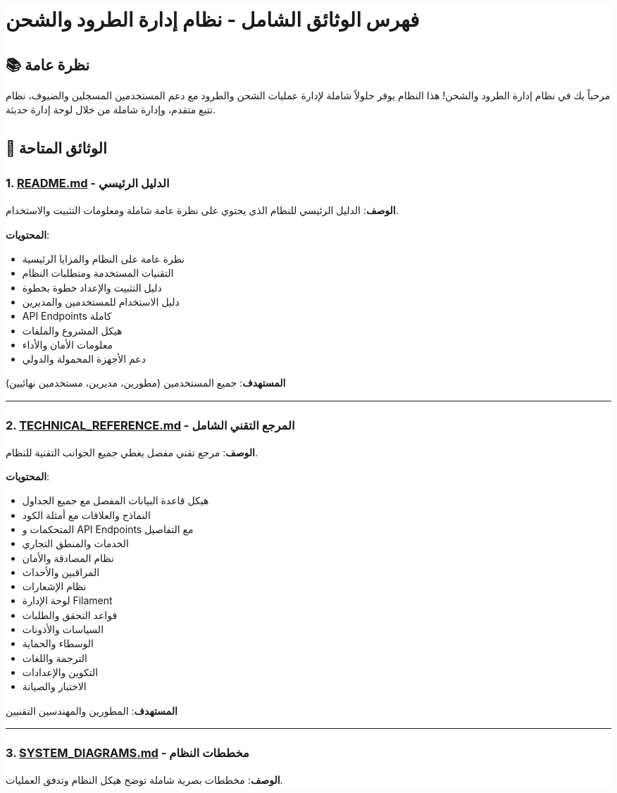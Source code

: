 # فهرس الوثائق الشامل - نظام إدارة الطرود والشحن

## 📚 نظرة عامة

مرحباً بك في نظام إدارة الطرود والشحن! هذا النظام يوفر حلولاً شاملة لإدارة عمليات الشحن والطرود مع دعم المستخدمين المسجلين والضيوف، نظام تتبع متقدم، وإدارة شاملة من خلال لوحة إدارة حديثة.

## 📖 الوثائق المتاحة

### 1. [README.md](./README.md) - الدليل الرئيسي
**الوصف**: الدليل الرئيسي للنظام الذي يحتوي على نظرة عامة شاملة ومعلومات التثبيت والاستخدام.

**المحتويات**:
- نظرة عامة على النظام والمزايا الرئيسية
- التقنيات المستخدمة ومتطلبات النظام
- دليل التثبيت والإعداد خطوة بخطوة
- دليل الاستخدام للمستخدمين والمديرين
- API Endpoints كاملة
- هيكل المشروع والملفات
- معلومات الأمان والأداء
- دعم الأجهزة المحمولة والدولي

**المستهدف**: جميع المستخدمين (مطورين، مديرين، مستخدمين نهائيين)

---

### 2. [TECHNICAL_REFERENCE.md](./TECHNICAL_REFERENCE.md) - المرجع التقني الشامل
**الوصف**: مرجع تقني مفصل يغطي جميع الجوانب التقنية للنظام.

**المحتويات**:
- هيكل قاعدة البيانات المفصل مع جميع الجداول
- النماذج والعلاقات مع أمثلة الكود
- المتحكمات و API Endpoints مع التفاصيل
- الخدمات والمنطق التجاري
- نظام المصادقة والأمان
- المراقبين والأحداث
- نظام الإشعارات
- لوحة الإدارة Filament
- قواعد التحقق والطلبات
- السياسات والأذونات
- الوسطاء والحماية
- الترجمة واللغات
- التكوين والإعدادات
- الاختبار والصيانة

**المستهدف**: المطورين والمهندسين التقنيين

---

### 3. [SYSTEM_DIAGRAMS.md](./SYSTEM_DIAGRAMS.md) - مخططات النظام
**الوصف**: مخططات بصرية شاملة توضح هيكل النظام وتدفق العمليات.
